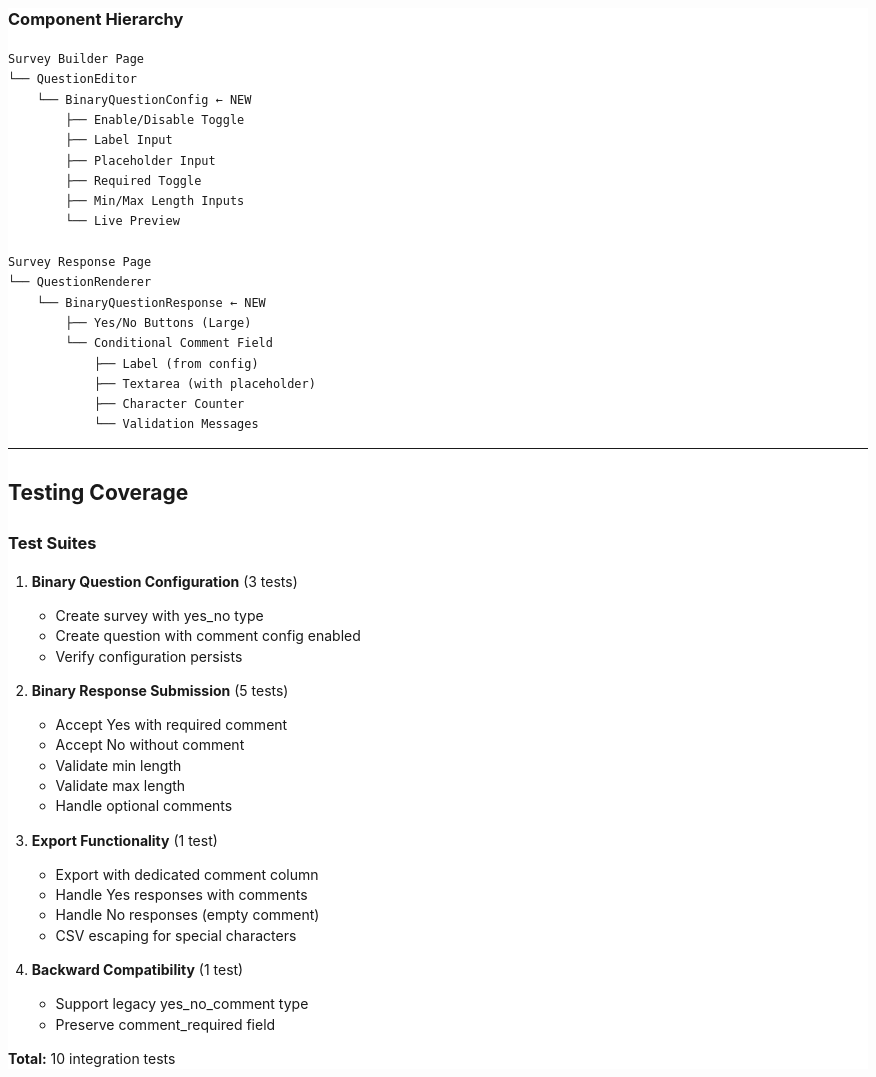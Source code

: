 ### Component Hierarchy

```
Survey Builder Page
└── QuestionEditor
    └── BinaryQuestionConfig ← NEW
        ├── Enable/Disable Toggle
        ├── Label Input
        ├── Placeholder Input
        ├── Required Toggle
        ├── Min/Max Length Inputs
        └── Live Preview

Survey Response Page
└── QuestionRenderer
    └── BinaryQuestionResponse ← NEW
        ├── Yes/No Buttons (Large)
        └── Conditional Comment Field
            ├── Label (from config)
            ├── Textarea (with placeholder)
            ├── Character Counter
            └── Validation Messages
```

---

## Testing Coverage

### Test Suites

1. **Binary Question Configuration** (3 tests)
   - Create survey with yes_no type
   - Create question with comment config enabled
   - Verify configuration persists

2. **Binary Response Submission** (5 tests)
   - Accept Yes with required comment
   - Accept No without comment
   - Validate min length
   - Validate max length
   - Handle optional comments

3. **Export Functionality** (1 test)
   - Export with dedicated comment column
   - Handle Yes responses with comments
   - Handle No responses (empty comment)
   - CSV escaping for special characters

4. **Backward Compatibility** (1 test)
   - Support legacy yes_no_comment type
   - Preserve comment_required field

**Total:** 10 integration tests
